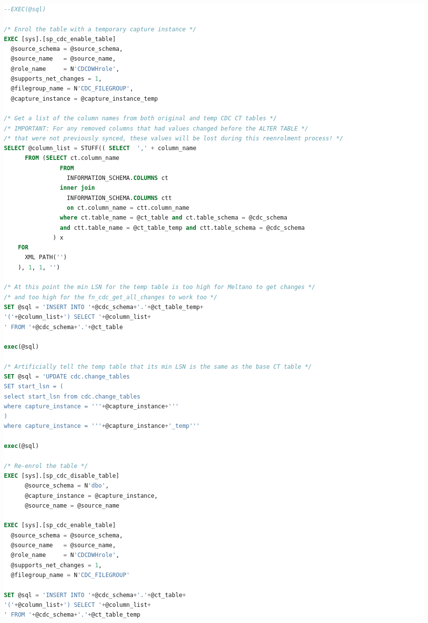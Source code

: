 ```sql
--EXEC(@sql)

/* Enrol the table with a temporary capture instance */
EXEC [sys].[sp_cdc_enable_table]
  @source_schema = @source_schema,
  @source_name   = @source_name,
  @role_name     = N'CDCDWHrole',
  @supports_net_changes = 1,
  @filegroup_name = N'CDC_FILEGROUP',
  @capture_instance = @capture_instance_temp

/* Get a list of the column names from both original and temp CDC CT tables */
/* IMPORTANT: For any removed columns that had values changed before the ALTER TABLE */
/* that were not previously synced, these values will be lost during this reenrolment process! */
SELECT @column_list = STUFF(( SELECT  ',' + column_name
      FROM (SELECT ct.column_name
                FROM
                  INFORMATION_SCHEMA.COLUMNS ct
                inner join
                  INFORMATION_SCHEMA.COLUMNS ctt
                  on ct.column_name = ctt.column_name
                where ct.table_name = @ct_table and ct.table_schema = @cdc_schema
                and ctt.table_name = @ct_table_temp and ctt.table_schema = @cdc_schema
              ) x
    FOR
      XML PATH('')
    ), 1, 1, '')

/* At this point the min LSN for the temp table is too high for Meltano to get changes */
/* and too high for the fn_cdc_get_all_changes to work too */
SET @sql = 'INSERT INTO '+@cdc_schema+'.'+@ct_table_temp+
'('+@column_list+') SELECT '+@column_list+
' FROM '+@cdc_schema+'.'+@ct_table

exec(@sql)

/* Artificially tell the temp table that its min LSN is the same as the base CT table */
SET @sql = 'UPDATE cdc.change_tables
SET start_lsn = (
select start_lsn from cdc.change_tables
where capture_instance = '''+@capture_instance+'''
)
where capture_instance = '''+@capture_instance+'_temp'''

exec(@sql)

/* Re-enrol the table */
EXEC [sys].[sp_cdc_disable_table]
      @source_schema = N'dbo',
      @capture_instance = @capture_instance,
      @source_name = @source_name

EXEC [sys].[sp_cdc_enable_table]
  @source_schema = @source_schema,
  @source_name   = @source_name,
  @role_name     = N'CDCDWHrole',
  @supports_net_changes = 1,
  @filegroup_name = N'CDC_FILEGROUP'

SET @sql = 'INSERT INTO '+@cdc_schema+'.'+@ct_table+
'('+@column_list+') SELECT '+@column_list+
' FROM '+@cdc_schema+'.'+@ct_table_temp

```